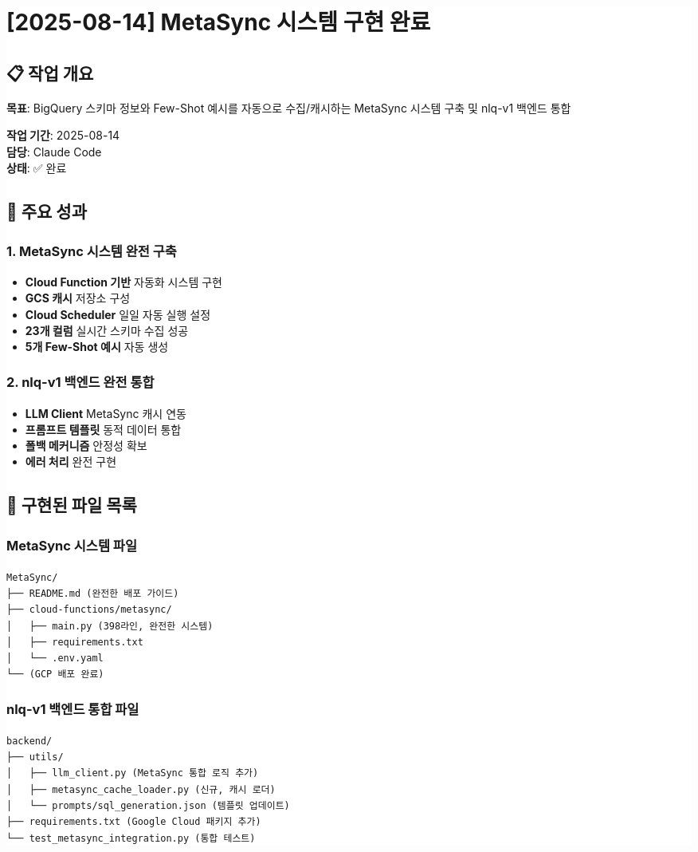 # [2025-08-14] MetaSync 시스템 구현 완료

## 📋 작업 개요

**목표**: BigQuery 스키마 정보와 Few-Shot 예시를 자동으로 수집/캐시하는 MetaSync 시스템 구축 및 nlq-v1 백엔드 통합

**작업 기간**: 2025-08-14  
**담당**: Claude Code  
**상태**: ✅ 완료

## 🎯 주요 성과

### 1. MetaSync 시스템 완전 구축
- **Cloud Function 기반** 자동화 시스템 구현
- **GCS 캐시** 저장소 구성
- **Cloud Scheduler** 일일 자동 실행 설정
- **23개 컬럼** 실시간 스키마 수집 성공
- **5개 Few-Shot 예시** 자동 생성

### 2. nlq-v1 백엔드 완전 통합
- **LLM Client** MetaSync 캐시 연동
- **프롬프트 템플릿** 동적 데이터 통합
- **폴백 메커니즘** 안정성 확보
- **에러 처리** 완전 구현

## 📁 구현된 파일 목록

### MetaSync 시스템 파일
```
MetaSync/
├── README.md (완전한 배포 가이드)
├── cloud-functions/metasync/
│   ├── main.py (398라인, 완전한 시스템)
│   ├── requirements.txt 
│   └── .env.yaml
└── (GCP 배포 완료)
```

### nlq-v1 백엔드 통합 파일
```
backend/
├── utils/
│   ├── llm_client.py (MetaSync 통합 로직 추가)
│   ├── metasync_cache_loader.py (신규, 캐시 로더)
│   └── prompts/sql_generation.json (템플릿 업데이트)
├── requirements.txt (Google Cloud 패키지 추가)
└── test_metasync_integration.py (통합 테스트)
```
